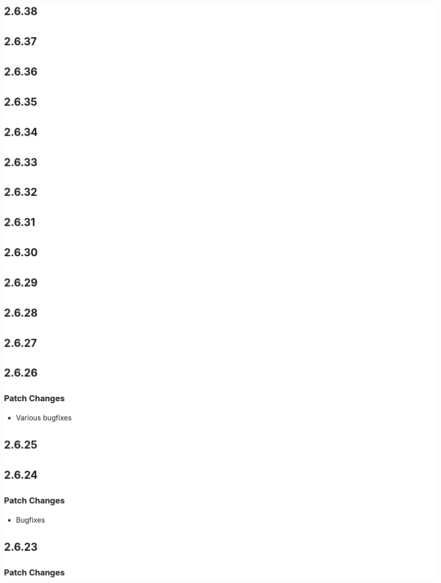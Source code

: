 ## 2.6.38

## 2.6.37

## 2.6.36

## 2.6.35

## 2.6.34

## 2.6.33

## 2.6.32

## 2.6.31

## 2.6.30

## 2.6.29

## 2.6.28

## 2.6.27

## 2.6.26

### Patch Changes

- Various bugfixes

## 2.6.25

## 2.6.24

### Patch Changes

- Bugfixes

## 2.6.23

### Patch Changes
